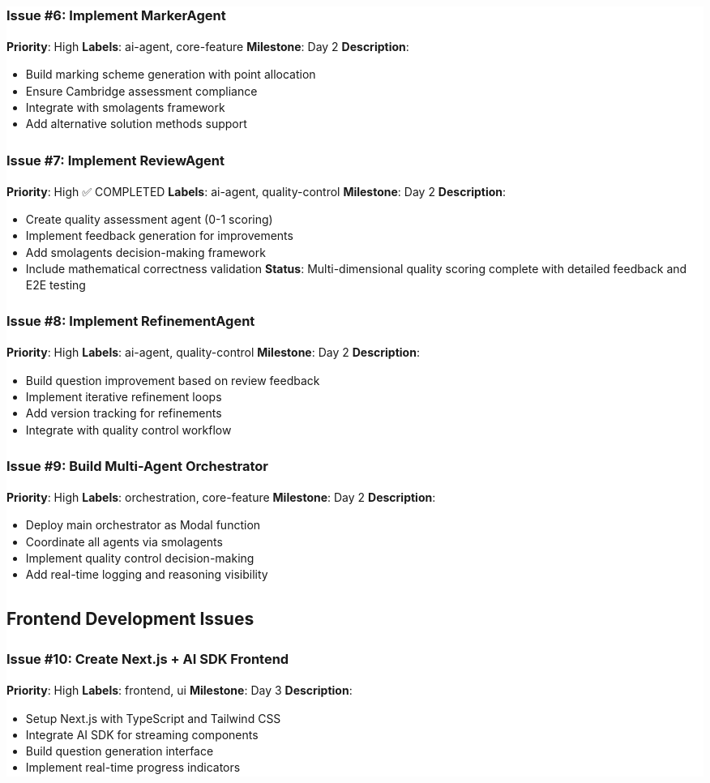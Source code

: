 ### Issue #6: Implement MarkerAgent
**Priority**: High
**Labels**: ai-agent, core-feature
**Milestone**: Day 2
**Description**:
- Build marking scheme generation with point allocation
- Ensure Cambridge assessment compliance
- Integrate with smolagents framework
- Add alternative solution methods support

### Issue #7: Implement ReviewAgent
**Priority**: High ✅ COMPLETED
**Labels**: ai-agent, quality-control
**Milestone**: Day 2
**Description**:
- Create quality assessment agent (0-1 scoring)
- Implement feedback generation for improvements
- Add smolagents decision-making framework
- Include mathematical correctness validation
**Status**: Multi-dimensional quality scoring complete with detailed feedback and E2E testing

### Issue #8: Implement RefinementAgent
**Priority**: High
**Labels**: ai-agent, quality-control
**Milestone**: Day 2
**Description**:
- Build question improvement based on review feedback
- Implement iterative refinement loops
- Add version tracking for refinements
- Integrate with quality control workflow

### Issue #9: Build Multi-Agent Orchestrator
**Priority**: High
**Labels**: orchestration, core-feature
**Milestone**: Day 2
**Description**:
- Deploy main orchestrator as Modal function
- Coordinate all agents via smolagents
- Implement quality control decision-making
- Add real-time logging and reasoning visibility

## Frontend Development Issues

### Issue #10: Create Next.js + AI SDK Frontend
**Priority**: High
**Labels**: frontend, ui
**Milestone**: Day 3
**Description**:
- Setup Next.js with TypeScript and Tailwind CSS
- Integrate AI SDK for streaming components
- Build question generation interface
- Implement real-time progress indicators
